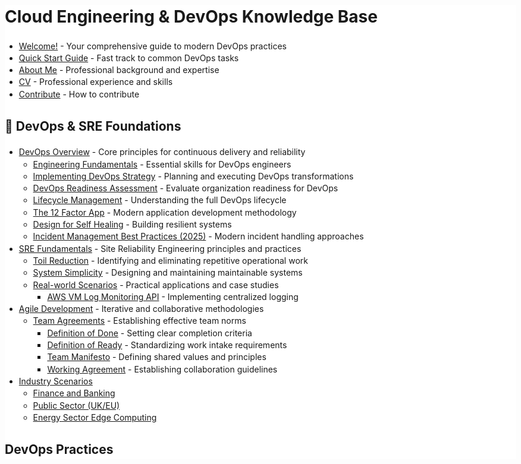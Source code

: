 # Cloud Engineering & DevOps Knowledge Base

* [Welcome!](README.md) - Your comprehensive guide to modern DevOps practices
* [Quick Start Guide](pages/quick-starts/README.md) - Fast track to common DevOps tasks
* [About Me](pages/about-me.md) - Professional background and expertise
* [CV](pages/cv.md) - Professional experience and skills
* [Contribute](CONTRIBUTING.md) - How to contribute

## 🧠 DevOps & SRE Foundations

* [DevOps Overview](pages/devops/README.md) - Core principles for continuous delivery and reliability
  * [Engineering Fundamentals](pages/devops/engineering-fundamentals-checklist.md) - Essential skills for DevOps engineers
  * [Implementing DevOps Strategy](pages/devops/implementing-devops-strategy.md) - Planning and executing DevOps transformations
  * [DevOps Readiness Assessment](pages/devops/devops-readiness-assessment.md) - Evaluate organization readiness for DevOps
  * [Lifecycle Management](pages/need-to-know/devops-lifecycle-management.md) - Understanding the full DevOps lifecycle
  * [The 12 Factor App](pages/need-to-know/the-12-factor-app.md) - Modern application development methodology
  * [Design for Self Healing](pages/need-to-know/design-for-self-healing.md) - Building resilient systems
  * [Incident Management Best Practices (2025)](pages/devops/incident-management-best-practices-2025.md) - Modern incident handling approaches
* [SRE Fundamentals](pages/sre/README.md) - Site Reliability Engineering principles and practices
  * [Toil Reduction](pages/sre/toil.md) - Identifying and eliminating repetitive operational work
  * [System Simplicity](pages/sre/simplicity.md) - Designing and maintaining maintainable systems
  * [Real-world Scenarios](pages/sre/senarios/README.md) - Practical applications and case studies
    * [AWS VM Log Monitoring API](pages/sre/senarios/aws-vm-monitoring-api.md) - Implementing centralized logging
* [Agile Development](pages/devops/agile-development/README.md) - Iterative and collaborative methodologies
  * [Team Agreements](pages/devops/agile-development/team-agreements/README.md) - Establishing effective team norms
    * [Definition of Done](pages/devops/agile-development/team-agreements/definition-of-done.md) - Setting clear completion criteria
    * [Definition of Ready](pages/devops/agile-development/team-agreements/definition-of-ready.md) - Standardizing work intake requirements
    * [Team Manifesto](pages/devops/agile-development/team-agreements/team-manifesto.md) - Defining shared values and principles
    * [Working Agreement](pages/devops/agile-development/team-agreements/sections-of-a-working-agreement.md) - Establishing collaboration guidelines
* [Industry Scenarios](pages/devops/agile-development/senarios/README.md)
  * [Finance and Banking](pages/devops/agile-development/senarios/finance.md)
  * [Public Sector (UK/EU)](pages/devops/agile-development/senarios/public_sector.md)
  * [Energy Sector Edge Computing](pages/devops/agile-development/senarios/energy_sector.md)

## DevOps Practices
